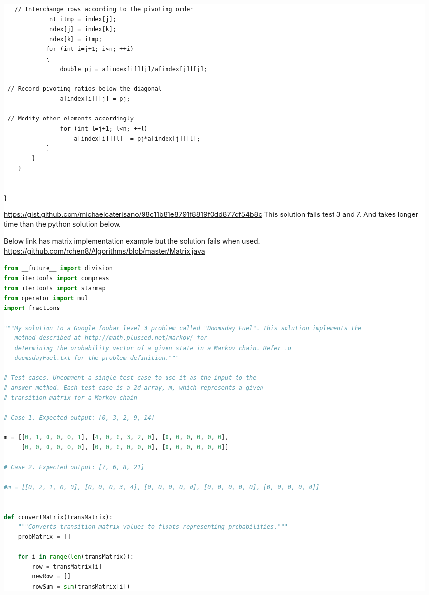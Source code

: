 ```
   // Interchange rows according to the pivoting order
            int itmp = index[j];
            index[j] = index[k];
            index[k] = itmp;
            for (int i=j+1; i<n; ++i)   
            {
                double pj = a[index[i]][j]/a[index[j]][j];

 // Record pivoting ratios below the diagonal
                a[index[i]][j] = pj;

 // Modify other elements accordingly
                for (int l=j+1; l<n; ++l)
                    a[index[i]][l] -= pj*a[index[j]][l];
            }
        }
    }


}
```
https://gist.github.com/michaelcaterisano/98c11b81e8791f8819f0dd877df54b8c
This solution fails test 3 and 7. And takes longer time than the python solution below.

Below link has matrix implementation example but the solution fails when used.
https://github.com/rchen8/Algorithms/blob/master/Matrix.java


```python
from __future__ import division
from itertools import compress
from itertools import starmap
from operator import mul
import fractions

"""My solution to a Google foobar level 3 problem called "Doomsday Fuel". This solution implements the 
   method described at http://math.plussed.net/markov/ for
   determining the probability vector of a given state in a Markov chain. Refer to 
   doomsdayFuel.txt for the problem definition."""

# Test cases. Uncomment a single test case to use it as the input to the
# answer method. Each test case is a 2d array, m, which represents a given
# transition matrix for a Markov chain

# Case 1. Expected output: [0, 3, 2, 9, 14]

m = [[0, 1, 0, 0, 0, 1], [4, 0, 0, 3, 2, 0], [0, 0, 0, 0, 0, 0],
     [0, 0, 0, 0, 0, 0], [0, 0, 0, 0, 0, 0], [0, 0, 0, 0, 0, 0]]

# Case 2. Expected output: [7, 6, 8, 21]

#m = [[0, 2, 1, 0, 0], [0, 0, 0, 3, 4], [0, 0, 0, 0, 0], [0, 0, 0, 0, 0], [0, 0, 0, 0, 0]]


def convertMatrix(transMatrix):
    """Converts transition matrix values to floats representing probabilities."""
    probMatrix = []

    for i in range(len(transMatrix)):
        row = transMatrix[i]
        newRow = []
        rowSum = sum(transMatrix[i])

```